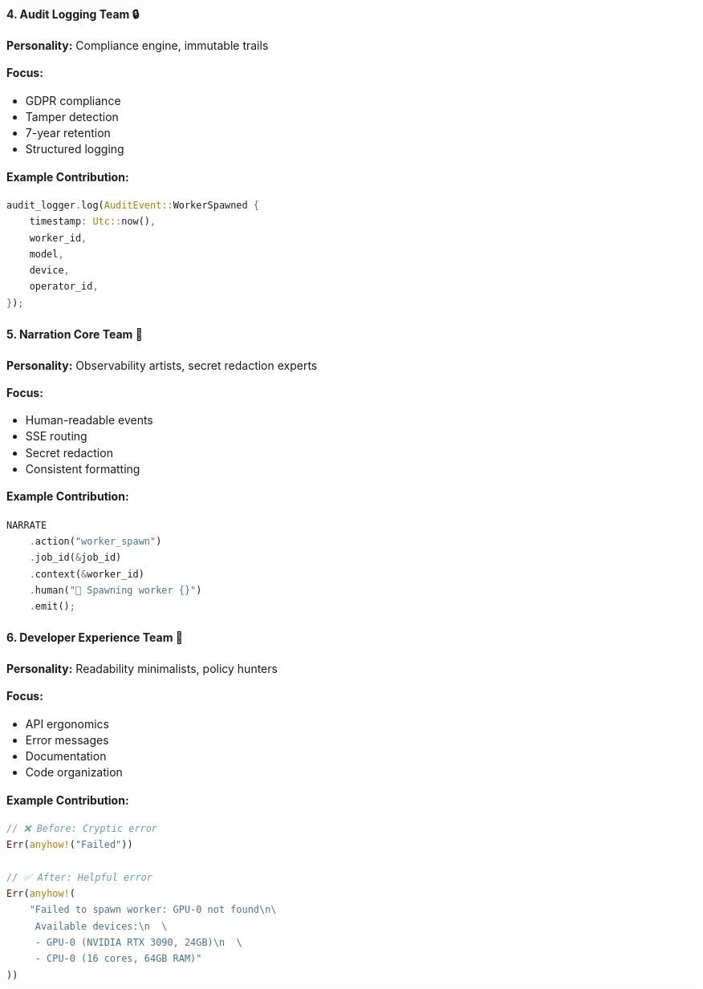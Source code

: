 #### 4. Audit Logging Team 🔒

**Personality:** Compliance engine, immutable trails

**Focus:**
- GDPR compliance
- Tamper detection
- 7-year retention
- Structured logging

**Example Contribution:**
```rust
audit_logger.log(AuditEvent::WorkerSpawned {
    timestamp: Utc::now(),
    worker_id,
    model,
    device,
    operator_id,
});
```

#### 5. Narration Core Team 🎀

**Personality:** Observability artists, secret redaction experts

**Focus:**
- Human-readable events
- SSE routing
- Secret redaction
- Consistent formatting

**Example Contribution:**
```rust
NARRATE
    .action("worker_spawn")
    .job_id(&job_id)
    .context(&worker_id)
    .human("🚀 Spawning worker {}")
    .emit();
```

#### 6. Developer Experience Team 🎨

**Personality:** Readability minimalists, policy hunters

**Focus:**
- API ergonomics
- Error messages
- Documentation
- Code organization

**Example Contribution:**
```rust
// ❌ Before: Cryptic error
Err(anyhow!("Failed"))

// ✅ After: Helpful error
Err(anyhow!(
    "Failed to spawn worker: GPU-0 not found\n\
     Available devices:\n  \
     - GPU-0 (NVIDIA RTX 3090, 24GB)\n  \
     - CPU-0 (16 cores, 64GB RAM)"
))
```
